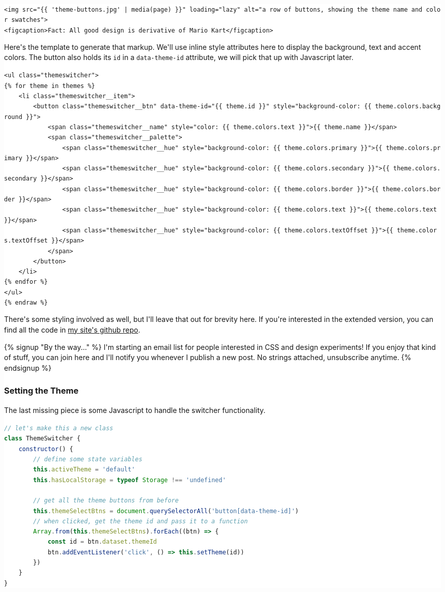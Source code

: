     <img src="{{ 'theme-buttons.jpg' | media(page) }}" loading="lazy" alt="a row of buttons, showing the theme name and color swatches">
    <figcaption>Fact: All good design is derivative of Mario Kart</figcaption>
</figure>

Here's the template to generate that markup. We'll use inline style attributes here to display the background, text and accent colors. The button also holds its `id` in a `data-theme-id` attribute, we will pick that up with Javascript later.

```html{% raw %}
<ul class="themeswitcher">
{% for theme in themes %}
    <li class="themeswitcher__item">
        <button class="themeswitcher__btn" data-theme-id="{{ theme.id }}" style="background-color: {{ theme.colors.background }}">
            <span class="themeswitcher__name" style="color: {{ theme.colors.text }}">{{ theme.name }}</span>
            <span class="themeswitcher__palette">
                <span class="themeswitcher__hue" style="background-color: {{ theme.colors.primary }}">{{ theme.colors.primary }}</span>
                <span class="themeswitcher__hue" style="background-color: {{ theme.colors.secondary }}">{{ theme.colors.secondary }}</span>
                <span class="themeswitcher__hue" style="background-color: {{ theme.colors.border }}">{{ theme.colors.border }}</span>
                <span class="themeswitcher__hue" style="background-color: {{ theme.colors.text }}">{{ theme.colors.text }}</span>
                <span class="themeswitcher__hue" style="background-color: {{ theme.colors.textOffset }}">{{ theme.colors.textOffset }}</span>
            </span>
        </button>
    </li>
{% endfor %}
</ul>
{% endraw %}
```

There's some styling involved as well, but I'll leave that out for brevity here. If you're interested in the extended version, you can find all the code in [my site's github repo](https://github.com/maxboeck/mxb).

{% signup "By the way..." %}
I'm starting an email list for people interested in CSS and design experiments!
If you enjoy that kind of stuff, you can join here and I'll notify you whenever I publish a new post. No strings attached, unsubscribe anytime.
{% endsignup %}

### Setting the Theme

The last missing piece is some Javascript to handle the switcher functionality.

```js
// let's make this a new class
class ThemeSwitcher {
    constructor() {
        // define some state variables
        this.activeTheme = 'default'
        this.hasLocalStorage = typeof Storage !== 'undefined'

        // get all the theme buttons from before
        this.themeSelectBtns = document.querySelectorAll('button[data-theme-id]')
        // when clicked, get the theme id and pass it to a function
        Array.from(this.themeSelectBtns).forEach((btn) => {
            const id = btn.dataset.themeId
            btn.addEventListener('click', () => this.setTheme(id))
        })
    }
}
```